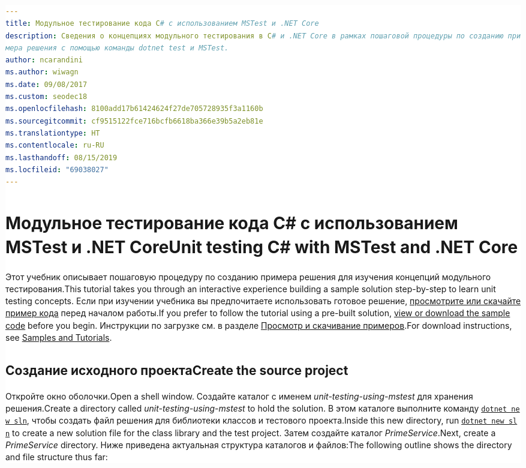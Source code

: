 ```yaml
---
title: Модульное тестирование кода C# с использованием MSTest и .NET Core
description: Сведения о концепциях модульного тестирования в C# и .NET Core в рамках пошаговой процедуры по созданию примера решения с помощью команды dotnet test и MSTest.
author: ncarandini
ms.author: wiwagn
ms.date: 09/08/2017
ms.custom: seodec18
ms.openlocfilehash: 8100add17b61424624f27de705728935f3a1160b
ms.sourcegitcommit: cf9515122fce716bcfb6618ba366e39b5a2eb81e
ms.translationtype: HT
ms.contentlocale: ru-RU
ms.lasthandoff: 08/15/2019
ms.locfileid: "69038027"
---
```

# <a name="unit-testing-c-with-mstest-and-net-core"></a><span data-ttu-id="e7461-103">Модульное тестирование кода C# с использованием MSTest и .NET Core</span><span class="sxs-lookup"><span data-stu-id="e7461-103">Unit testing C# with MSTest and .NET Core</span></span>

<span data-ttu-id="e7461-104">Этот учебник описывает пошаговую процедуру по созданию примера решения для изучения концепций модульного тестирования.</span><span class="sxs-lookup"><span data-stu-id="e7461-104">This tutorial takes you through an interactive experience building a sample solution step-by-step to learn unit testing concepts.</span></span> <span data-ttu-id="e7461-105">Если при изучении учебника вы предпочитаете использовать готовое решение, [просмотрите или скачайте пример кода](https://github.com/dotnet/samples/blob/master/core/getting-started/unit-testing-using-mstest/) перед началом работы.</span><span class="sxs-lookup"><span data-stu-id="e7461-105">If you prefer to follow the tutorial using a pre-built solution, [view or download the sample code](https://github.com/dotnet/samples/blob/master/core/getting-started/unit-testing-using-mstest/) before you begin.</span></span> <span data-ttu-id="e7461-106">Инструкции по загрузке см. в разделе [Просмотр и скачивание примеров](../../samples-and-tutorials/index.md#viewing-and-downloading-samples).</span><span class="sxs-lookup"><span data-stu-id="e7461-106">For download instructions, see [Samples and Tutorials](../../samples-and-tutorials/index.md#viewing-and-downloading-samples).</span></span>

## <a name="create-the-source-project"></a><span data-ttu-id="e7461-107">Создание исходного проекта</span><span class="sxs-lookup"><span data-stu-id="e7461-107">Create the source project</span></span>

<span data-ttu-id="e7461-108">Откройте окно оболочки.</span><span class="sxs-lookup"><span data-stu-id="e7461-108">Open a shell window.</span></span> <span data-ttu-id="e7461-109">Создайте каталог с именем *unit-testing-using-mstest* для хранения решения.</span><span class="sxs-lookup"><span data-stu-id="e7461-109">Create a directory called *unit-testing-using-mstest* to hold the solution.</span></span> <span data-ttu-id="e7461-110">В этом каталоге выполните команду [`dotnet new sln`](../tools/dotnet-new.md), чтобы создать файл решения для библиотеки классов и тестового проекта.</span><span class="sxs-lookup"><span data-stu-id="e7461-110">Inside this new directory, run [`dotnet new sln`](../tools/dotnet-new.md) to create a new solution file for the class library and the test project.</span></span> <span data-ttu-id="e7461-111">Затем создайте каталог *PrimeService*.</span><span class="sxs-lookup"><span data-stu-id="e7461-111">Next, create a *PrimeService* directory.</span></span> <span data-ttu-id="e7461-112">Ниже приведена актуальная структура каталогов и файлов:</span><span class="sxs-lookup"><span data-stu-id="e7461-112">The following outline shows the directory and file structure thus far:</span></span>
